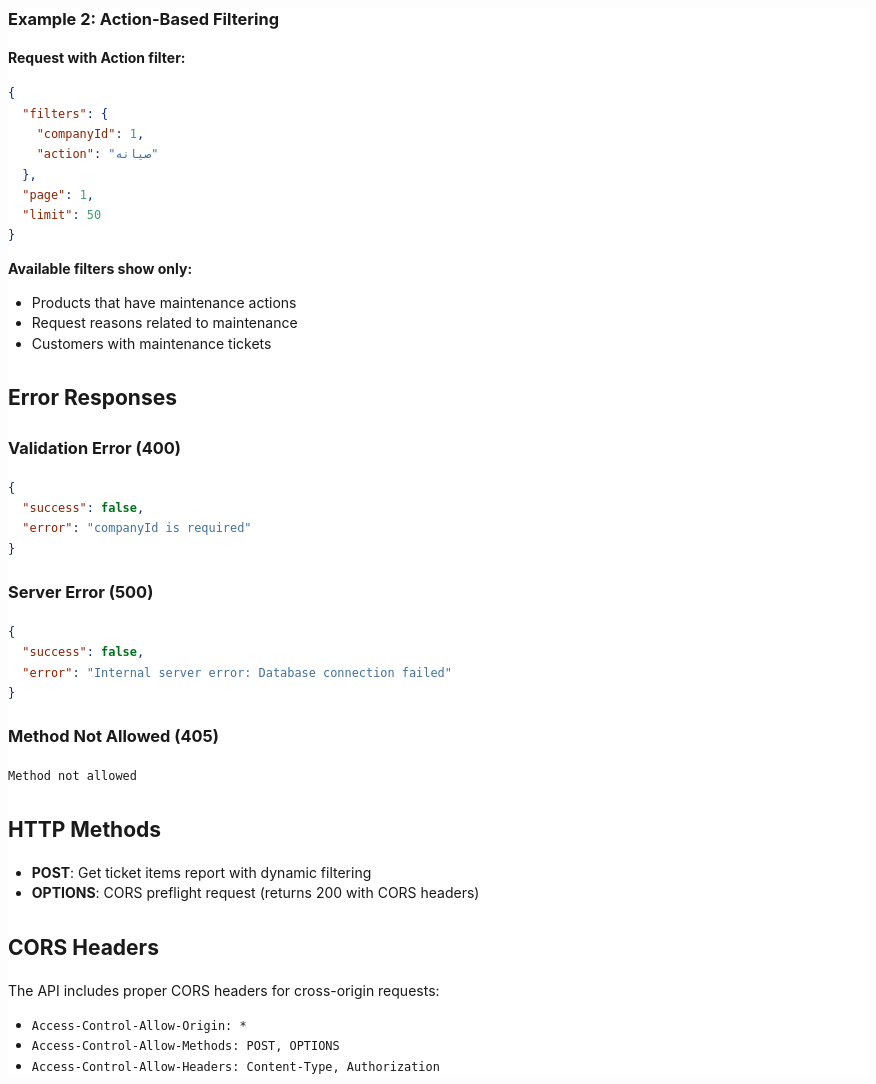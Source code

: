 ### Example 2: Action-Based Filtering

**Request with Action filter:**
```json
{
  "filters": {
    "companyId": 1,
    "action": "صيانه"
  },
  "page": 1,
  "limit": 50
}
```

**Available filters show only:**
- Products that have maintenance actions
- Request reasons related to maintenance
- Customers with maintenance tickets

## Error Responses

### Validation Error (400)
```json
{
  "success": false,
  "error": "companyId is required"
}
```

### Server Error (500)
```json
{
  "success": false,
  "error": "Internal server error: Database connection failed"
}
```

### Method Not Allowed (405)
```
Method not allowed
```

## HTTP Methods

- **POST**: Get ticket items report with dynamic filtering
- **OPTIONS**: CORS preflight request (returns 200 with CORS headers)

## CORS Headers

The API includes proper CORS headers for cross-origin requests:
- `Access-Control-Allow-Origin: *`
- `Access-Control-Allow-Methods: POST, OPTIONS`
- `Access-Control-Allow-Headers: Content-Type, Authorization`
